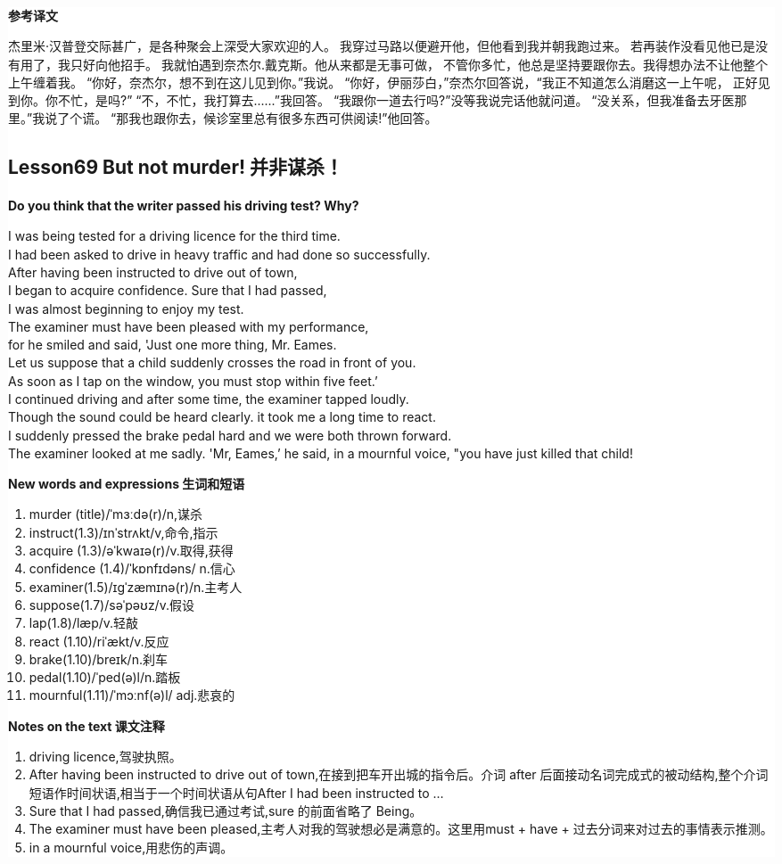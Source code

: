 **参考译文**

杰里米·汉普登交际甚广，是各种聚会上深受大家欢迎的人。
我穿过马路以便避开他，但他看到我并朝我跑过来。
若再装作没看见他已是没有用了，我只好向他招手。
我就怕遇到奈杰尔.戴克斯。他从来都是无事可做，
不管你多忙，他总是坚持要跟你去。我得想办法不让他整个上午缠着我。
“你好，奈杰尔，想不到在这儿见到你。”我说。
“你好，伊丽莎白，”奈杰尔回答说，“我正不知道怎么消磨这一上午呢，
正好见到你。你不忙，是吗?”
“不，不忙，我打算去......”我回答。
“我跟你一道去行吗?”没等我说完话他就问道。
“没关系，但我准备去牙医那里。”我说了个谎。
“那我也跟你去，候诊室里总有很多东西可供阅读!”他回答。     


## Lesson69 But not murder! 并非谋杀！
**Do you think that the writer passed his driving test? Why?**

I was being tested for a driving licence for the third time.    
I had been asked to drive in heavy traffic and had done so successfully.    
After having been instructed to drive out of town,    
I began to acquire confidence. Sure that I had passed,    
I was almost beginning to enjoy my test.   
The examiner must have been pleased with my performance,    
for he smiled and said, 'Just one more thing, Mr. Eames.   
Let us suppose that a child suddenly crosses the road in front of you.    
As soon as I tap on the window, you must stop within five feet.’    
I continued driving and after some time, the examiner tapped loudly.    
Though the sound could be heard clearly. it took me a long time to react.    
I suddenly pressed the brake pedal hard and we were both thrown forward.    
The examiner looked at me sadly. 'Mr, Eames,’ he said, in a mournful voice, "you have just killed that child!   

**New words and expressions 生词和短语**  

1. murder (title)/ˈmɜːdə(r)/n,谋杀
2. instruct(1.3)/ɪnˈstrʌkt/v,命令,指示
3. acquire (1.3)/əˈkwaɪə(r)/v.取得,获得
4. confidence (1.4)/ˈkɒnfɪdəns/ n.信心
5. examiner(1.5)/ɪɡˈzæmɪnə(r)/n.主考人
6. suppose(1.7)/səˈpəʊz/v.假设
7. lap(1.8)/læp/v.轻敲
8. react (1.10)/riˈækt/v.反应
9. brake(1.10)/breɪk/n.刹车
10. pedal(1.10)/ˈped(ə)l/n.踏板
11. mournful(1.11)/ˈmɔːnf(ə)l/ adj.悲哀的

**Notes on the text 课文注释**

1. driving licence,驾驶执照。
2. After having been instructed to drive out of town,在接到把车开出城的指令后。介词 after 后面接动名词完成式的被动结构,整个介词短语作时间状语,相当于一个时间状语从句After I had been instructed to …
3. Sure that I had passed,确信我已通过考试,sure 的前面省略了 Being。
4. The examiner must have been pleased,主考人对我的驾驶想必是满意的。这里用must + have + 过去分词来对过去的事情表示推测。
5. in a mournful voice,用悲伤的声调。
